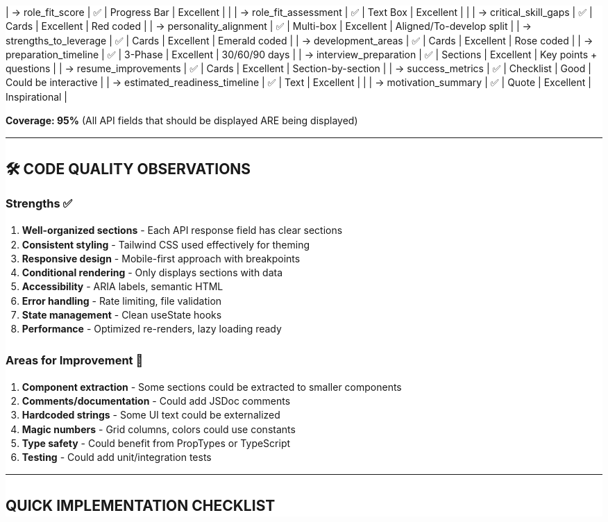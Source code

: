 | → role_fit_score               | ✅        | Progress Bar | Excellent |                               |
| → role_fit_assessment          | ✅        | Text Box     | Excellent |                               |
| → critical_skill_gaps          | ✅        | Cards        | Excellent | Red coded                     |
| → personality_alignment        | ✅        | Multi-box    | Excellent | Aligned/To-develop split      |
| → strengths_to_leverage        | ✅        | Cards        | Excellent | Emerald coded                 |
| → development_areas            | ✅        | Cards        | Excellent | Rose coded                    |
| → preparation_timeline         | ✅        | 3-Phase      | Excellent | 30/60/90 days                 |
| → interview_preparation        | ✅        | Sections     | Excellent | Key points + questions        |
| → resume_improvements          | ✅        | Cards        | Excellent | Section-by-section            |
| → success_metrics              | ✅        | Checklist    | Good      | Could be interactive          |
| → estimated_readiness_timeline | ✅        | Text         | Excellent |                               |
| → motivation_summary           | ✅        | Quote        | Excellent | Inspirational                 |

**Coverage: 95%** (All API fields that should be displayed ARE being displayed)

---

## 🛠️ CODE QUALITY OBSERVATIONS

### Strengths ✅

1. **Well-organized sections** - Each API response field has clear sections
2. **Consistent styling** - Tailwind CSS used effectively for theming
3. **Responsive design** - Mobile-first approach with breakpoints
4. **Conditional rendering** - Only displays sections with data
5. **Accessibility** - ARIA labels, semantic HTML
6. **Error handling** - Rate limiting, file validation
7. **State management** - Clean useState hooks
8. **Performance** - Optimized re-renders, lazy loading ready

### Areas for Improvement 🔧

1. **Component extraction** - Some sections could be extracted to smaller components
2. **Comments/documentation** - Could add JSDoc comments
3. **Hardcoded strings** - Some UI text could be externalized
4. **Magic numbers** - Grid columns, colors could use constants
5. **Type safety** - Could benefit from PropTypes or TypeScript
6. **Testing** - Could add unit/integration tests

---

## QUICK IMPLEMENTATION CHECKLIST
